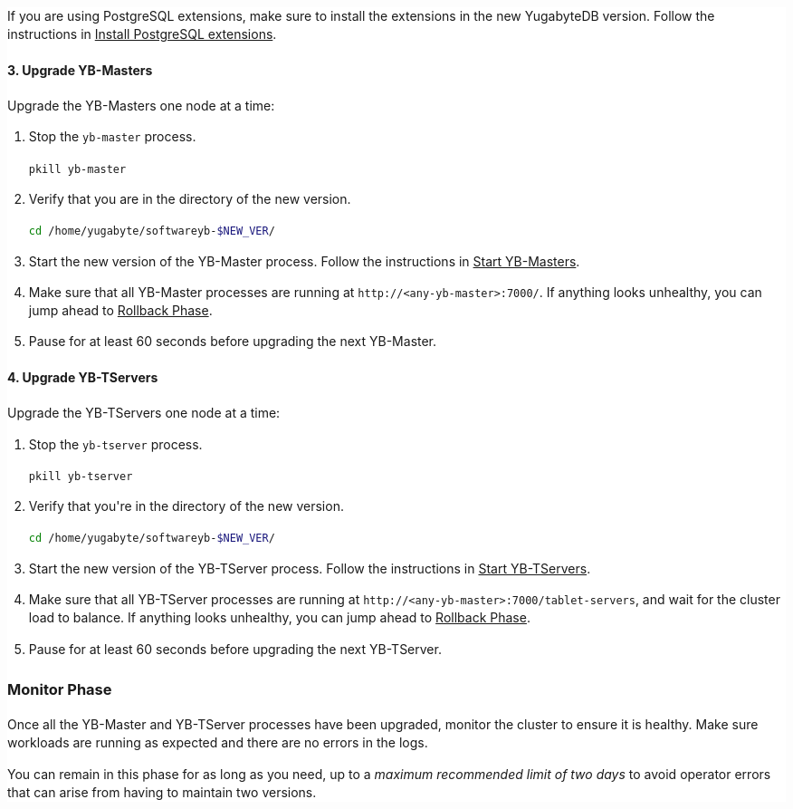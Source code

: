 If you are using PostgreSQL extensions, make sure to install the extensions in the new YugabyteDB version. Follow the instructions in [Install PostgreSQL extensions](../../explore/ysql-language-features/pg-extensions/install-extensions/).

#### 3. Upgrade YB-Masters

Upgrade the YB-Masters one node at a time:

1. Stop the `yb-master` process.

    ```sh
    pkill yb-master
    ```

1. Verify that you are in the directory of the new version.

    ```sh
    cd /home/yugabyte/softwareyb-$NEW_VER/
    ```

1. Start the new version of the YB-Master process. Follow the instructions in [Start YB-Masters](../../deploy/manual-deployment/start-masters/).

1. Make sure that all YB-Master processes are running at `http://<any-yb-master>:7000/`. If anything looks unhealthy, you can jump ahead to [Rollback Phase](#b-rollback-phase).

1. Pause for at least 60 seconds before upgrading the next YB-Master.

#### 4. Upgrade YB-TServers

Upgrade the YB-TServers one node at a time:

1. Stop the `yb-tserver` process.

    ```sh
    pkill yb-tserver
    ```

1. Verify that you're in the directory of the new version.

    ```sh
    cd /home/yugabyte/softwareyb-$NEW_VER/
    ```

1. Start the new version of the YB-TServer process. Follow the instructions in [Start YB-TServers](../../deploy/manual-deployment/start-tservers/).

1. Make sure that all YB-TServer processes are running at `http://<any-yb-master>:7000/tablet-servers`, and wait for the cluster load to balance. If anything looks unhealthy, you can jump ahead to [Rollback Phase](#b-rollback-phase).

1. Pause for at least 60 seconds before upgrading the next YB-TServer.

### Monitor Phase

Once all the YB-Master and YB-TServer processes have been upgraded, monitor the cluster to ensure it is healthy. Make sure workloads are running as expected and there are no errors in the logs.

You can remain in this phase for as long as you need, up to a _maximum recommended limit of two days_ to avoid operator errors that can arise from having to maintain two versions.
